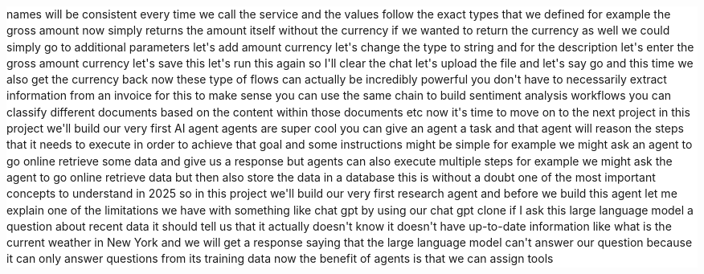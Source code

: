 names will be consistent
every time we call the service and the
values follow the exact
types that we defined for example
the gross amount now simply returns the
amount itself without the
currency if we wanted to return
the currency as well we could simply go
to additional parameters
let's add amount currency
let's change the type to string and for
the description let's
enter the gross amount currency
let's save this let's run this again so
I'll clear the chat let's
upload the file and let's say go
and this time we also get the currency
back now these type of
flows can actually be incredibly
powerful you don't have to necessarily
extract information from an
invoice for this to make sense
you can use the same chain to build
sentiment analysis
workflows you can classify different
documents based on the content within
those documents etc now
it's time to move on to the
next project in this project we'll build
our very first AI agent
agents are super cool you can give
an agent a task and that agent will
reason the steps that it needs
to execute in order to achieve
that goal and some instructions might be
simple for example we
might ask an agent to go online
retrieve some data and give us a response
but agents can also execute
multiple steps for example
we might ask the agent to go online
retrieve data but then also
store the data in a database
this is without a doubt one of the most
important concepts to
understand in 2025 so in this project
we'll build our very first research agent
and before we build this
agent let me explain one
of the limitations we have with something
like chat gpt by using
our chat gpt clone if I ask
this large language model a question
about recent data it should
tell us that it actually doesn't
know it doesn't have up-to-date
information like what is the current
weather in New York and we
will get a response saying that the large
language model can't answer
our question because it can
only answer questions from its training
data now the benefit of
agents is that we can assign tools